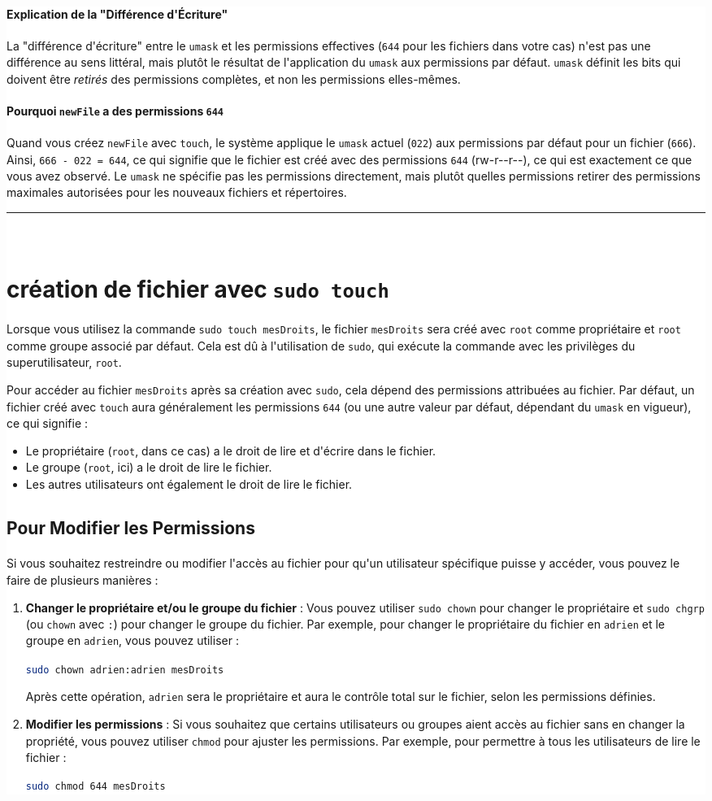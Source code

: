 #### Explication de la "Différence d'Écriture"

La "différence d'écriture" entre le `umask` et les permissions effectives (`644` pour les fichiers dans votre cas) n'est pas une différence au sens littéral, mais plutôt le résultat de l'application du `umask` aux permissions par défaut. `umask` définit les bits qui doivent être *retirés* des permissions complètes, et non les permissions elles-mêmes.

#### Pourquoi `newFile` a des permissions `644`

Quand vous créez `newFile` avec `touch`, le système applique le `umask` actuel (`022`) aux permissions par défaut pour un fichier (`666`). Ainsi, `666 - 022 = 644`, ce qui signifie que le fichier est créé avec des permissions `644` (rw-r--r--), ce qui est exactement ce que vous avez observé. Le `umask` ne spécifie pas les permissions directement, mais plutôt quelles permissions retirer des permissions maximales autorisées pour les nouveaux fichiers et répertoires.



<hr><br>

# création de fichier avec `sudo touch`

Lorsque vous utilisez la commande `sudo touch mesDroits`, le fichier `mesDroits` sera créé avec `root` comme propriétaire et `root` comme groupe associé par défaut. Cela est dû à l'utilisation de `sudo`, qui exécute la commande avec les privilèges du superutilisateur, `root`.

Pour accéder au fichier `mesDroits` après sa création avec `sudo`, cela dépend des permissions attribuées au fichier. Par défaut, un fichier créé avec `touch` aura généralement les permissions `644` (ou une autre valeur par défaut, dépendant du `umask` en vigueur), ce qui signifie :

- Le propriétaire (`root`, dans ce cas) a le droit de lire et d'écrire dans le fichier.
- Le groupe (`root`, ici) a le droit de lire le fichier.
- Les autres utilisateurs ont également le droit de lire le fichier.

## Pour Modifier les Permissions

Si vous souhaitez restreindre ou modifier l'accès au fichier pour qu'un utilisateur spécifique puisse y accéder, vous pouvez le faire de plusieurs manières :

1. **Changer le propriétaire et/ou le groupe du fichier** : Vous pouvez utiliser `sudo chown` pour changer le propriétaire et `sudo chgrp` (ou `chown` avec `:`) pour changer le groupe du fichier. Par exemple, pour changer le propriétaire du fichier en `adrien` et le groupe en `adrien`, vous pouvez utiliser :
   
   ```bash
   sudo chown adrien:adrien mesDroits
   ```
   
   Après cette opération, `adrien` sera le propriétaire et aura le contrôle total sur le fichier, selon les permissions définies.

2. **Modifier les permissions** : Si vous souhaitez que certains utilisateurs ou groupes aient accès au fichier sans en changer la propriété, vous pouvez utiliser `chmod` pour ajuster les permissions. Par exemple, pour permettre à tous les utilisateurs de lire le fichier :
   
   ```bash
   sudo chmod 644 mesDroits
   ```
   